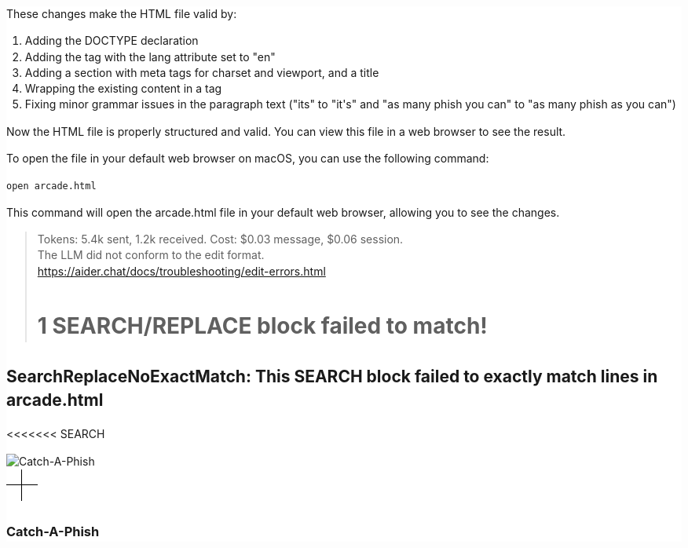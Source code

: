 These changes make the HTML file valid by:

1. Adding the DOCTYPE declaration
2. Adding the <html> tag with the lang attribute set to "en"
3. Adding a <head> section with meta tags for charset and viewport, and a title
4. Wrapping the existing content in a <body> tag
5. Fixing minor grammar issues in the paragraph text ("its" to "it's" and "as many phish you can" to "as many phish as you can")

Now the HTML file is properly structured and valid. You can view this file in a web browser to see the result.

To open the file in your default web browser on macOS, you can use the following command:

```bash
open arcade.html
```

This command will open the arcade.html file in your default web browser, allowing you to see the changes.

> Tokens: 5.4k sent, 1.2k received. Cost: $0.03 message, $0.06 session.  
> The LLM did not conform to the edit format.  
> https://aider.chat/docs/troubleshooting/edit-errors.html  
> # 1 SEARCH/REPLACE block failed to match!

## SearchReplaceNoExactMatch: This SEARCH block failed to exactly match lines in arcade.html
<<<<<<< SEARCH
<div
  class="uk-grid uk-text-left uk-flex-middle"
  uk-margin="margin: uk-margin-top"
>
  <div class="uk-width-1-2@m uk-text-center uk-first-column">
    <div class="uk-inline-clip uk-transition-toggle">
      <img
        src="/it/home/images/pages/Arcade/CatchAPhish.jpg"
        class="uk-transition-scale-up uk-transition-opaque"
        alt="Catch-A-Phish"
      />
      <div class="uk-overlay-primary uk-position-cover uk-transition-fade">
        <div class="uk-position-center">
          <span class="uk-icon uk-overlay-icon" uk-overlay-icon=""
            ><svg width="40" height="40" viewBox="0 0 40 40">
              <rect x="19" y="0" width="1" height="40"></rect>
              <rect x="0" y="19" width="40" height="1"></rect></svg
          ></span>
        </div>
      </div>
    </div>
  </div>

  <div class="uk-width-1-2@m uk-margin-top uk-first-column">
    <div class="uk-panel uk-padding uk-width-1-1">
      <h3 class="uk-h3">Catch-A-Phish</h3>
